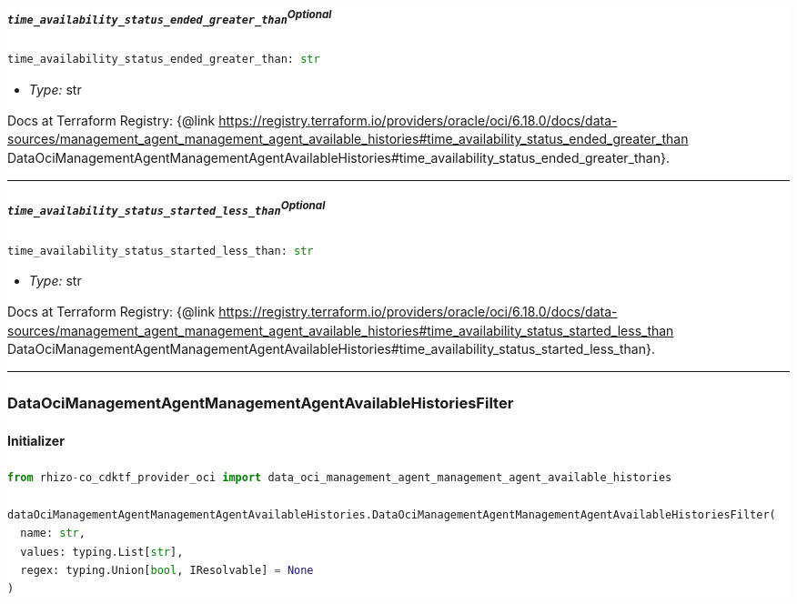 
##### `time_availability_status_ended_greater_than`<sup>Optional</sup> <a name="time_availability_status_ended_greater_than" id="rhizo-co-terraform-provider-oci.dataOciManagementAgentManagementAgentAvailableHistories.DataOciManagementAgentManagementAgentAvailableHistoriesConfig.property.timeAvailabilityStatusEndedGreaterThan"></a>

```python
time_availability_status_ended_greater_than: str
```

- *Type:* str

Docs at Terraform Registry: {@link https://registry.terraform.io/providers/oracle/oci/6.18.0/docs/data-sources/management_agent_management_agent_available_histories#time_availability_status_ended_greater_than DataOciManagementAgentManagementAgentAvailableHistories#time_availability_status_ended_greater_than}.

---

##### `time_availability_status_started_less_than`<sup>Optional</sup> <a name="time_availability_status_started_less_than" id="rhizo-co-terraform-provider-oci.dataOciManagementAgentManagementAgentAvailableHistories.DataOciManagementAgentManagementAgentAvailableHistoriesConfig.property.timeAvailabilityStatusStartedLessThan"></a>

```python
time_availability_status_started_less_than: str
```

- *Type:* str

Docs at Terraform Registry: {@link https://registry.terraform.io/providers/oracle/oci/6.18.0/docs/data-sources/management_agent_management_agent_available_histories#time_availability_status_started_less_than DataOciManagementAgentManagementAgentAvailableHistories#time_availability_status_started_less_than}.

---

### DataOciManagementAgentManagementAgentAvailableHistoriesFilter <a name="DataOciManagementAgentManagementAgentAvailableHistoriesFilter" id="rhizo-co-terraform-provider-oci.dataOciManagementAgentManagementAgentAvailableHistories.DataOciManagementAgentManagementAgentAvailableHistoriesFilter"></a>

#### Initializer <a name="Initializer" id="rhizo-co-terraform-provider-oci.dataOciManagementAgentManagementAgentAvailableHistories.DataOciManagementAgentManagementAgentAvailableHistoriesFilter.Initializer"></a>

```python
from rhizo-co_cdktf_provider_oci import data_oci_management_agent_management_agent_available_histories

dataOciManagementAgentManagementAgentAvailableHistories.DataOciManagementAgentManagementAgentAvailableHistoriesFilter(
  name: str,
  values: typing.List[str],
  regex: typing.Union[bool, IResolvable] = None
)
```
